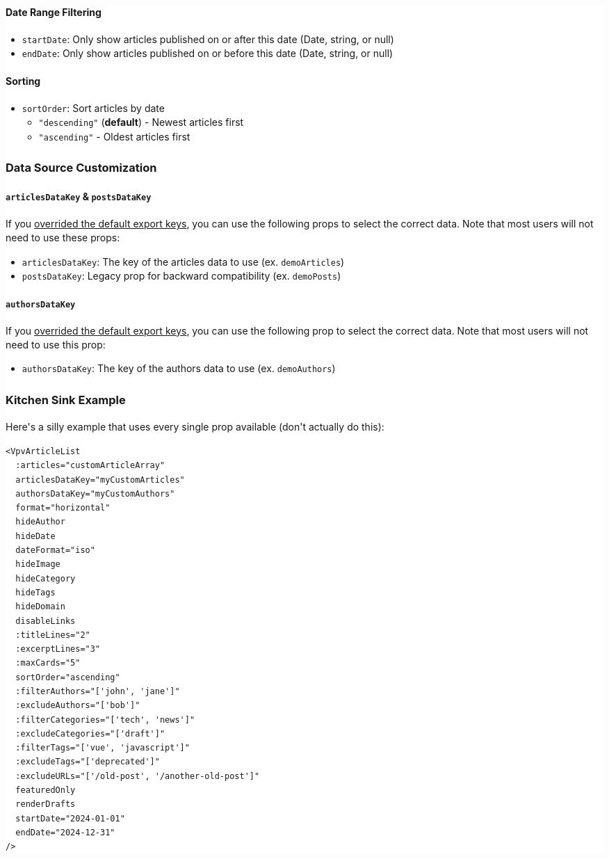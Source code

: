 #### Date Range Filtering
- `startDate`: Only show articles published on or after this date (Date, string, or null)
- `endDate`: Only show articles published on or before this date (Date, string, or null)

#### Sorting
- `sortOrder`: Sort articles by date
  - `"descending"` (**default**) - Newest articles first
  - `"ascending"` - Oldest articles first

### Data Source Customization

#### `articlesDataKey` & `postsDataKey`
If you [overrided the default export keys](./setup#customizations), you can use the following props to select the correct data. Note that most users will not need to use these props:
- `articlesDataKey`: The key of the articles data to use (ex. `demoArticles`)
- `postsDataKey`: Legacy prop for backward compatibility (ex. `demoPosts`)

#### `authorsDataKey`
If you [overrided the default export keys](./setup#customizations), you can use the following prop to select the correct data. Note that most users will not need to use this prop:
- `authorsDataKey`: The key of the authors data to use (ex. `demoAuthors`)

### Kitchen Sink Example
Here's a silly example that uses every single prop available (don't actually do this):

```vue
<VpvArticleList
  :articles="customArticleArray"
  articlesDataKey="myCustomArticles"
  authorsDataKey="myCustomAuthors"
  format="horizontal"
  hideAuthor
  hideDate
  dateFormat="iso"
  hideImage
  hideCategory
  hideTags
  hideDomain
  disableLinks
  :titleLines="2"
  :excerptLines="3"
  :maxCards="5"
  sortOrder="ascending"
  :filterAuthors="['john', 'jane']"
  :excludeAuthors="['bob']"
  :filterCategories="['tech', 'news']"
  :excludeCategories="['draft']"
  :filterTags="['vue', 'javascript']"
  :excludeTags="['deprecated']"
  :excludeURLs="['/old-post', '/another-old-post']"
  featuredOnly
  renderDrafts
  startDate="2024-01-01"
  endDate="2024-12-31"
/>
```
